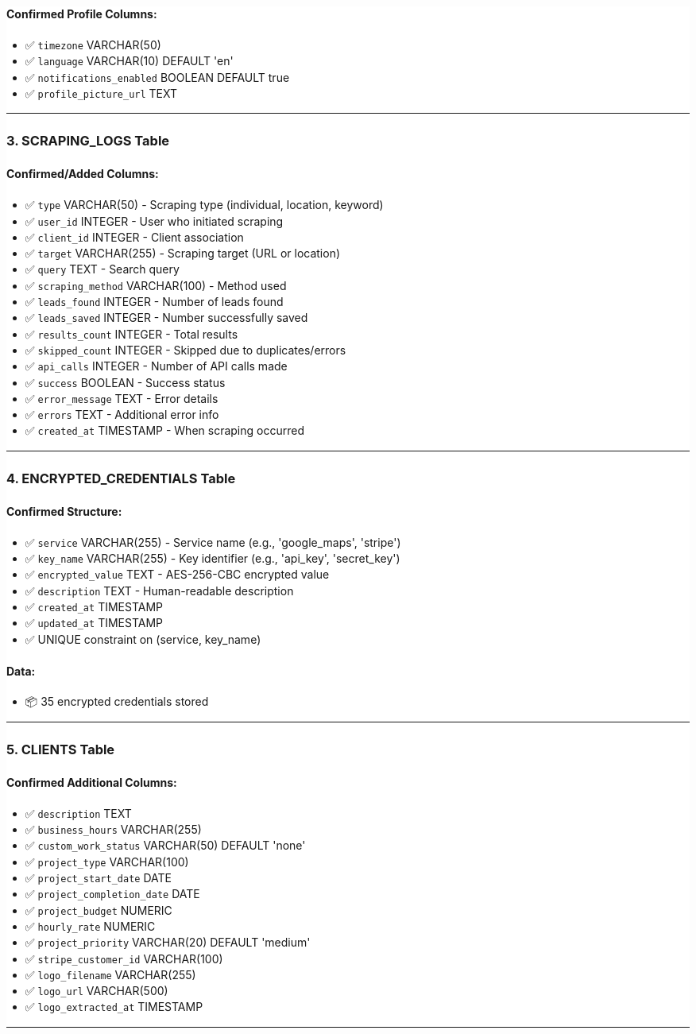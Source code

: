 #### Confirmed Profile Columns:
- ✅ `timezone` VARCHAR(50)
- ✅ `language` VARCHAR(10) DEFAULT 'en'
- ✅ `notifications_enabled` BOOLEAN DEFAULT true
- ✅ `profile_picture_url` TEXT

---

### 3. **SCRAPING_LOGS Table**

#### Confirmed/Added Columns:
- ✅ `type` VARCHAR(50) - Scraping type (individual, location, keyword)
- ✅ `user_id` INTEGER - User who initiated scraping
- ✅ `client_id` INTEGER - Client association
- ✅ `target` VARCHAR(255) - Scraping target (URL or location)
- ✅ `query` TEXT - Search query
- ✅ `scraping_method` VARCHAR(100) - Method used
- ✅ `leads_found` INTEGER - Number of leads found
- ✅ `leads_saved` INTEGER - Number successfully saved
- ✅ `results_count` INTEGER - Total results
- ✅ `skipped_count` INTEGER - Skipped due to duplicates/errors
- ✅ `api_calls` INTEGER - Number of API calls made
- ✅ `success` BOOLEAN - Success status
- ✅ `error_message` TEXT - Error details
- ✅ `errors` TEXT - Additional error info
- ✅ `created_at` TIMESTAMP - When scraping occurred

---

### 4. **ENCRYPTED_CREDENTIALS Table**

#### Confirmed Structure:
- ✅ `service` VARCHAR(255) - Service name (e.g., 'google_maps', 'stripe')
- ✅ `key_name` VARCHAR(255) - Key identifier (e.g., 'api_key', 'secret_key')
- ✅ `encrypted_value` TEXT - AES-256-CBC encrypted value
- ✅ `description` TEXT - Human-readable description
- ✅ `created_at` TIMESTAMP
- ✅ `updated_at` TIMESTAMP
- ✅ UNIQUE constraint on (service, key_name)

#### Data:
- 📦 35 encrypted credentials stored

---

### 5. **CLIENTS Table**

#### Confirmed Additional Columns:
- ✅ `description` TEXT
- ✅ `business_hours` VARCHAR(255)
- ✅ `custom_work_status` VARCHAR(50) DEFAULT 'none'
- ✅ `project_type` VARCHAR(100)
- ✅ `project_start_date` DATE
- ✅ `project_completion_date` DATE
- ✅ `project_budget` NUMERIC
- ✅ `hourly_rate` NUMERIC
- ✅ `project_priority` VARCHAR(20) DEFAULT 'medium'
- ✅ `stripe_customer_id` VARCHAR(100)
- ✅ `logo_filename` VARCHAR(255)
- ✅ `logo_url` VARCHAR(500)
- ✅ `logo_extracted_at` TIMESTAMP

---